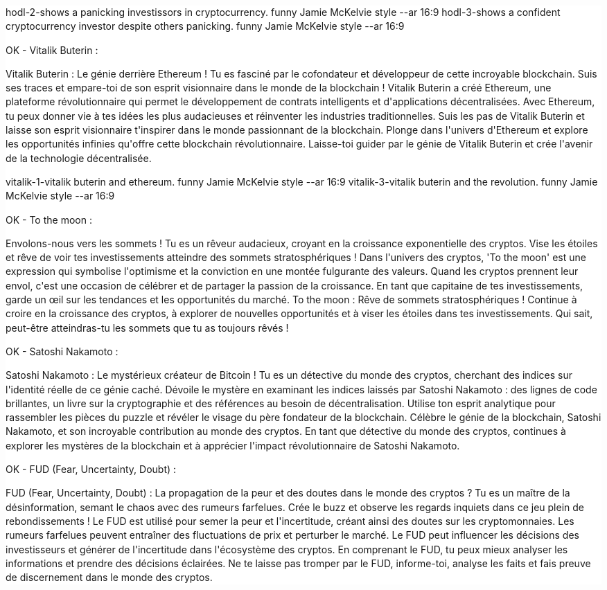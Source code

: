 
hodl-2-shows a panicking investissors in cryptocurrency. funny Jamie McKelvie style --ar 16:9
hodl-3-shows a confident cryptocurrency investor despite others panicking. funny Jamie McKelvie style --ar 16:9

OK - Vitalik Buterin : 

Vitalik Buterin : Le génie derrière Ethereum !
Tu es fasciné par le cofondateur et développeur de cette incroyable blockchain.
Suis ses traces et empare-toi de son esprit visionnaire dans le monde de la blockchain !
Vitalik Buterin a créé Ethereum, une plateforme révolutionnaire qui permet le développement de contrats intelligents et d'applications décentralisées.
Avec Ethereum, tu peux donner vie à tes idées les plus audacieuses et réinventer les industries traditionnelles.
Suis les pas de Vitalik Buterin et laisse son esprit visionnaire t'inspirer dans le monde passionnant de la blockchain.
Plonge dans l'univers d'Ethereum et explore les opportunités infinies qu'offre cette blockchain révolutionnaire. Laisse-toi guider par le génie de Vitalik Buterin et crée l'avenir de la technologie décentralisée.

vitalik-1-vitalik buterin and ethereum. funny Jamie McKelvie style --ar 16:9
vitalik-3-vitalik buterin and the revolution. funny Jamie McKelvie style --ar 16:9

OK - To the moon : 

Envolons-nous vers les sommets !
Tu es un rêveur audacieux, croyant en la croissance exponentielle des cryptos.
Vise les étoiles et rêve de voir tes investissements atteindre des sommets stratosphériques !
Dans l'univers des cryptos, 'To the moon' est une expression qui symbolise l'optimisme et la conviction en une montée fulgurante des valeurs.
Quand les cryptos prennent leur envol, c'est une occasion de célébrer et de partager la passion de la croissance.
En tant que capitaine de tes investissements, garde un œil sur les tendances et les opportunités du marché.
To the moon : Rêve de sommets stratosphériques !
Continue à croire en la croissance des cryptos, à explorer de nouvelles opportunités et à viser les étoiles dans tes investissements. Qui sait, peut-être atteindras-tu les sommets que tu as toujours rêvés !

OK - Satoshi Nakamoto : 

Satoshi Nakamoto : Le mystérieux créateur de Bitcoin !
Tu es un détective du monde des cryptos, cherchant des indices sur l'identité réelle de ce génie caché.
Dévoile le mystère en examinant les indices laissés par Satoshi Nakamoto : des lignes de code brillantes, un livre sur la cryptographie et des références au besoin de décentralisation.
Utilise ton esprit analytique pour rassembler les pièces du puzzle et révéler le visage du père fondateur de la blockchain.
Célèbre le génie de la blockchain, Satoshi Nakamoto, et son incroyable contribution au monde des cryptos.
En tant que détective du monde des cryptos, continues à explorer les mystères de la blockchain et à apprécier l'impact révolutionnaire de Satoshi Nakamoto.

OK - FUD (Fear, Uncertainty, Doubt) : 

FUD (Fear, Uncertainty, Doubt) : La propagation de la peur et des doutes dans le monde des cryptos ?
Tu es un maître de la désinformation, semant le chaos avec des rumeurs farfelues.
Crée le buzz et observe les regards inquiets dans ce jeu plein de rebondissements !
Le FUD est utilisé pour semer la peur et l'incertitude, créant ainsi des doutes sur les cryptomonnaies.
Les rumeurs farfelues peuvent entraîner des fluctuations de prix et perturber le marché.
Le FUD peut influencer les décisions des investisseurs et générer de l'incertitude dans l'écosystème des cryptos.
En comprenant le FUD, tu peux mieux analyser les informations et prendre des décisions éclairées.
Ne te laisse pas tromper par le FUD, informe-toi, analyse les faits et fais preuve de discernement dans le monde des cryptos.
